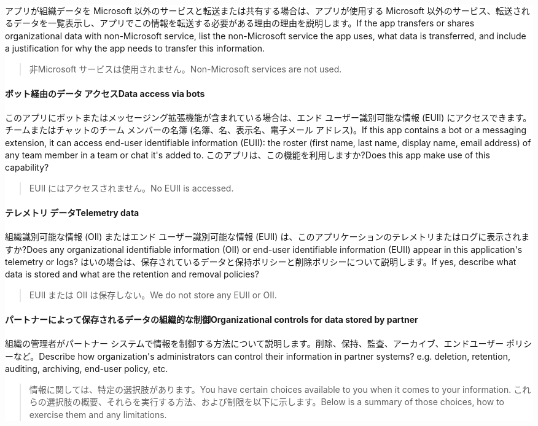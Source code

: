 <span data-ttu-id="e39e6-131">アプリが組織データを Microsoft 以外のサービスと転送または共有する場合は、アプリが使用する Microsoft 以外のサービス、転送されるデータを一覧表示し、アプリでこの情報を転送する必要がある理由の理由を説明します。</span><span class="sxs-lookup"><span data-stu-id="e39e6-131">If the app transfers or shares organizational data with non-Microsoft service, list the non-Microsoft service the app uses, what data is transferred, and include a justification for why the app needs to transfer this information.</span></span>

><span data-ttu-id="e39e6-132">非Microsoft サービスは使用されません。</span><span class="sxs-lookup"><span data-stu-id="e39e6-132">Non-Microsoft services are not used.</span></span>

#### <a name="data-access-via-bots"></a><span data-ttu-id="e39e6-133">ボット経由のデータ アクセス</span><span class="sxs-lookup"><span data-stu-id="e39e6-133">Data access via bots</span></span>

<span data-ttu-id="e39e6-134">このアプリにボットまたはメッセージング拡張機能が含まれている場合は、エンド ユーザー識別可能な情報 (EUII) にアクセスできます。チームまたはチャットのチーム メンバーの名簿 (名簿、名、表示名、電子メール アドレス)。</span><span class="sxs-lookup"><span data-stu-id="e39e6-134">If this app contains a bot or a messaging extension, it can access end-user identifiable information (EUII): the roster (first name, last name, display name, email address) of any team member in a team or chat it's added to.</span></span> <span data-ttu-id="e39e6-135">このアプリは、この機能を利用しますか?</span><span class="sxs-lookup"><span data-stu-id="e39e6-135">Does this app make use of this capability?</span></span>

><span data-ttu-id="e39e6-136">EUII にはアクセスされません。</span><span class="sxs-lookup"><span data-stu-id="e39e6-136">No EUII is accessed.</span></span>



#### <a name="telemetry-data"></a><span data-ttu-id="e39e6-137">テレメトリ データ</span><span class="sxs-lookup"><span data-stu-id="e39e6-137">Telemetry data</span></span>

<span data-ttu-id="e39e6-138">組織識別可能な情報 (OII) またはエンド ユーザー識別可能な情報 (EUII) は、このアプリケーションのテレメトリまたはログに表示されますか?</span><span class="sxs-lookup"><span data-stu-id="e39e6-138">Does any organizational identifiable information (OII) or end-user identifiable information (EUII) appear in this application's telemetry or logs?</span></span> <span data-ttu-id="e39e6-139">はいの場合は、保存されているデータと保持ポリシーと削除ポリシーについて説明します。</span><span class="sxs-lookup"><span data-stu-id="e39e6-139">If yes, describe what data is stored and what are the retention and removal policies?</span></span>

><span data-ttu-id="e39e6-140">EUII または OII は保存しない。</span><span class="sxs-lookup"><span data-stu-id="e39e6-140">We do not store any EUII or OII.</span></span> 

#### <a name="organizational-controls-for-data-stored-by-partner"></a><span data-ttu-id="e39e6-141">パートナーによって保存されるデータの組織的な制御</span><span class="sxs-lookup"><span data-stu-id="e39e6-141">Organizational controls for data stored by partner</span></span>

<span data-ttu-id="e39e6-142">組織の管理者がパートナー システムで情報を制御する方法について説明します。削除、保持、監査、アーカイブ、エンドユーザー ポリシーなど。</span><span class="sxs-lookup"><span data-stu-id="e39e6-142">Describe how organization's administrators can control their information in partner systems? e.g. deletion, retention, auditing, archiving, end-user policy, etc.</span></span>

><span data-ttu-id="e39e6-143">情報に関しては、特定の選択肢があります。</span><span class="sxs-lookup"><span data-stu-id="e39e6-143">You have certain choices available to you when it comes to your information.</span></span> <span data-ttu-id="e39e6-144">これらの選択肢の概要、それらを実行する方法、および制限を以下に示します。</span><span class="sxs-lookup"><span data-stu-id="e39e6-144">Below is a summary of those choices, how to exercise them and any limitations.</span></span>
